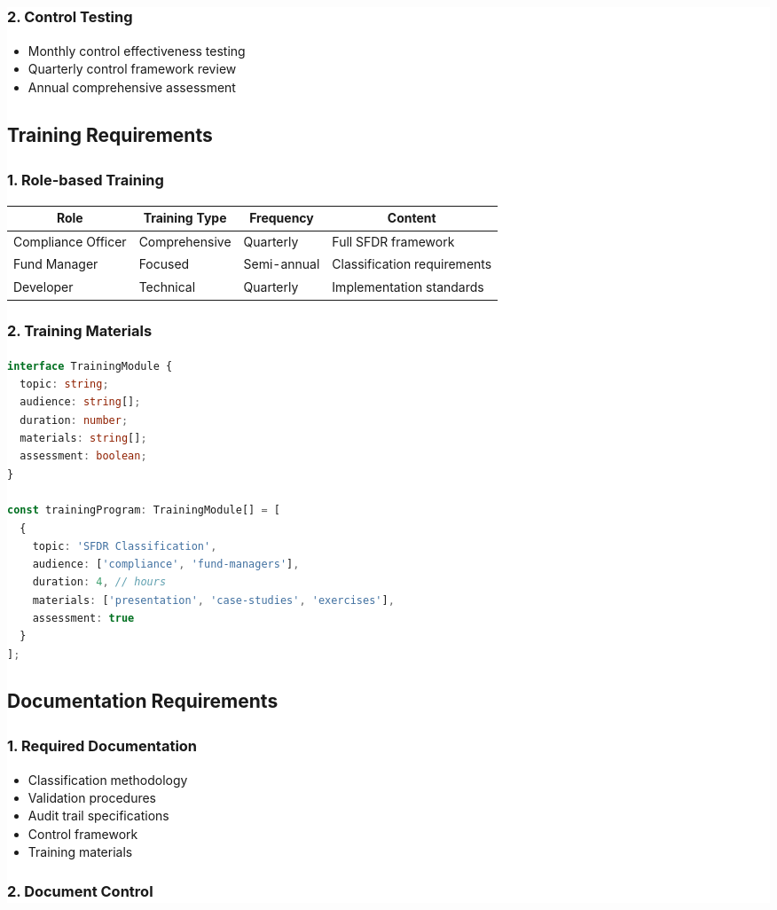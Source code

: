 ### 2. Control Testing

- Monthly control effectiveness testing
- Quarterly control framework review
- Annual comprehensive assessment

## Training Requirements

### 1. Role-based Training

| Role | Training Type | Frequency | Content |
|------|--------------|-----------|----------|
| Compliance Officer | Comprehensive | Quarterly | Full SFDR framework |
| Fund Manager | Focused | Semi-annual | Classification requirements |
| Developer | Technical | Quarterly | Implementation standards |

### 2. Training Materials

```typescript
interface TrainingModule {
  topic: string;
  audience: string[];
  duration: number;
  materials: string[];
  assessment: boolean;
}

const trainingProgram: TrainingModule[] = [
  {
    topic: 'SFDR Classification',
    audience: ['compliance', 'fund-managers'],
    duration: 4, // hours
    materials: ['presentation', 'case-studies', 'exercises'],
    assessment: true
  }
];
```

## Documentation Requirements

### 1. Required Documentation

- Classification methodology
- Validation procedures
- Audit trail specifications
- Control framework
- Training materials

### 2. Document Control
